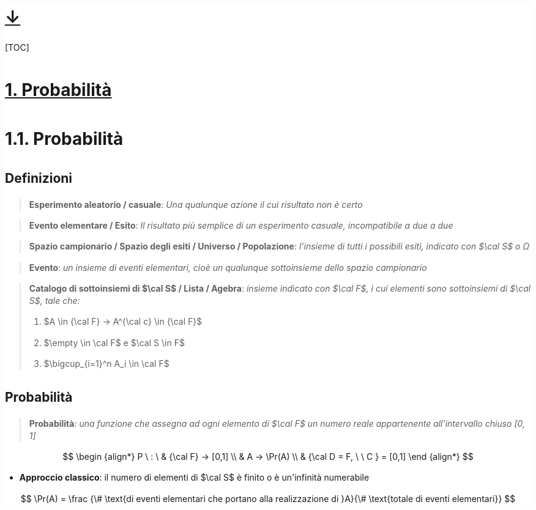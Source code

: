 # [↓](#↑)

[TOC]



# <u>1. Probabilità</u>

# 1.1. Probabilità

## Definizioni

> **Esperimento aleatorio / casuale**: *Una qualunque azione il cui risultato non è certo*

> **Evento elementare / Esito**: *Il risultato più semplice di un esperimento casuale, incompatibile a due a due*

> **Spazio campionario / Spazio degli esiti / Universo / Popolazione**: *l'insieme di tutti i possibili esiti, indicato con $\cal S$ o $\Omega$*

> **Evento**: *un insieme di eventi elementari, cioè un qualunque sottoinsieme dello spazio campionario*

>  **Catalogo di sottoinsiemi di $\cal S$ / Lista / Agebra**: *insieme indicato con $\cal F$, i cui elementi sono sottoinsiemi di $\cal S$, tale che:*
>
> 1. $A \in {\cal F} → A^{\cal c} \in {\cal F}$
>
> 2. $\empty \in \cal F$  e  $\cal S \in F$
>
> 3. $\bigcup_{i=1}^n A_i \in \cal F$



## Probabilità

> **Probabilità**: *una funzione che assegna ad ogni elemento di $\cal F$ un numero reale appartenente all'intervallo chiuso $[0,1]$*

$$
\begin {align*}
P \ : \ & {\cal F} → [0,1] \\
        & A → \Pr(A) \\
        & {\cal D = F, \ \ C } = [0,1]
\end {align*}
$$



- **Approccio classico**: il numero di elementi di $\cal S$ è finito o è un'infinità numerabile

$$
\Pr(A) = \frac {\# \text{di eventi elementari che portano alla realizzazione di }A}{\# \text{totale di eventi elementari}}
$$
